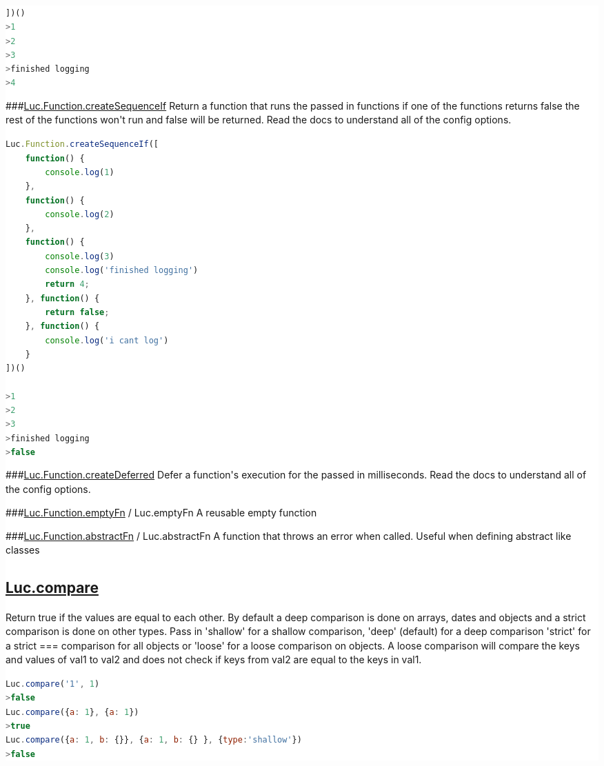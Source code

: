 ```js
])()
>1
>2
>3
>finished logging
>4
```

###[Luc.Function.createSequenceIf](http://pllee.github.io/luc/pages/docs/#!/api/Luc.Function-method-createSequenceIf)
Return a function that runs the passed in functions if one of the functions returns false the rest of the functions won't run and false will be returned.
Read the docs to understand all of the config options.
```js
Luc.Function.createSequenceIf([
    function() {
        console.log(1)
    },
    function() {
        console.log(2)
    },
    function() {
        console.log(3)
        console.log('finished logging')
        return 4;
    }, function() {
        return false;
    }, function() {
        console.log('i cant log')
    }
])()

>1
>2
>3
>finished logging
>false
```

###[Luc.Function.createDeferred](http://pllee.github.io/luc/pages/docs/#!/api/Luc.Function-method-createDeferred)
Defer a function's execution for the passed in milliseconds.  Read the docs to understand all of the config options.

###[Luc.Function.emptyFn](http://pllee.github.io/luc/pages/docs/#!/api/Luc.Function-method-emptyFn) / Luc.emptyFn
A reusable empty function

###[Luc.Function.abstractFn](http://pllee.github.io/luc/pages/docs/#!/api/Luc.Function-method-abstractFn)  / Luc.abstractFn
A function that throws an error when called. Useful when defining abstract like classes

[Luc.compare](http://pllee.github.io/luc/pages/docs/#!/api/Luc-method-compare)
---
Return true if the values are equal to each other. By default a deep comparison is done on arrays, dates and objects and a strict comparison is done on other types.  Pass in 'shallow' for a shallow comparison, 'deep' (default) for a deep comparison 'strict' for a strict === comparison for all objects or 'loose' for a loose comparison on objects. A loose comparison will compare the keys and values of val1 to val2 and does not check if keys from val2 are equal to the keys in val1.
```js
Luc.compare('1', 1)
>false
Luc.compare({a: 1}, {a: 1})
>true
Luc.compare({a: 1, b: {}}, {a: 1, b: {} }, {type:'shallow'})
>false
```
